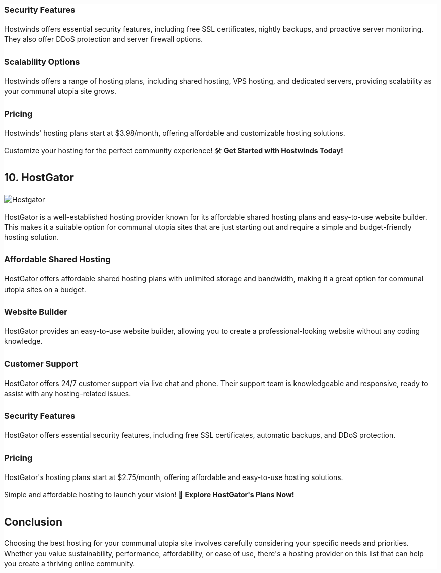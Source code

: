 ### Security Features
Hostwinds offers essential security features, including free SSL certificates, nightly backups, and proactive server monitoring. They also offer DDoS protection and server firewall options.

### Scalability Options
Hostwinds offers a range of hosting plans, including shared hosting, VPS hosting, and dedicated servers, providing scalability as your communal utopia site grows.

### Pricing
Hostwinds' hosting plans start at $3.98/month, offering affordable and customizable hosting solutions.

Customize your hosting for the perfect community experience! 🛠️ [**Get Started with Hostwinds Today!**](https://snipitx.com/hostwinds-jy)

## 10. HostGator

![Hostgator](https://i.imgur.com/BcVkH57.jpeg "Hostgator Hosting")

HostGator is a well-established hosting provider known for its affordable shared hosting plans and easy-to-use website builder. This makes it a suitable option for communal utopia sites that are just starting out and require a simple and budget-friendly hosting solution.

### Affordable Shared Hosting
HostGator offers affordable shared hosting plans with unlimited storage and bandwidth, making it a great option for communal utopia sites on a budget.

### Website Builder
HostGator provides an easy-to-use website builder, allowing you to create a professional-looking website without any coding knowledge.

### Customer Support
HostGator offers 24/7 customer support via live chat and phone. Their support team is knowledgeable and responsive, ready to assist with any hosting-related issues.

### Security Features
HostGator offers essential security features, including free SSL certificates, automatic backups, and DDoS protection.

### Pricing
HostGator's hosting plans start at $2.75/month, offering affordable and easy-to-use hosting solutions.

Simple and affordable hosting to launch your vision! 🚀 [**Explore HostGator's Plans Now!**](https://snipitx.com/hostgator-jy)

## Conclusion

Choosing the best hosting for your communal utopia site involves carefully considering your specific needs and priorities. Whether you value sustainability, performance, affordability, or ease of use, there's a hosting provider on this list that can help you create a thriving online community.
